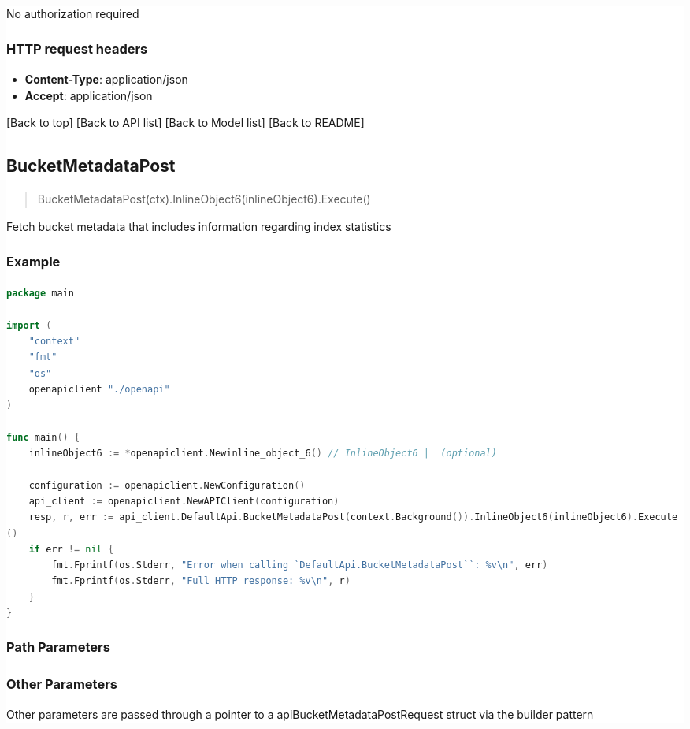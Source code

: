 No authorization required

### HTTP request headers

- **Content-Type**: application/json
- **Accept**: application/json

[[Back to top]](#) [[Back to API list]](../README.md#documentation-for-api-endpoints)
[[Back to Model list]](../README.md#documentation-for-models)
[[Back to README]](../README.md)


## BucketMetadataPost

> BucketMetadataPost(ctx).InlineObject6(inlineObject6).Execute()

Fetch bucket metadata that includes information regarding index statistics



### Example

```go
package main

import (
    "context"
    "fmt"
    "os"
    openapiclient "./openapi"
)

func main() {
    inlineObject6 := *openapiclient.Newinline_object_6() // InlineObject6 |  (optional)

    configuration := openapiclient.NewConfiguration()
    api_client := openapiclient.NewAPIClient(configuration)
    resp, r, err := api_client.DefaultApi.BucketMetadataPost(context.Background()).InlineObject6(inlineObject6).Execute()
    if err != nil {
        fmt.Fprintf(os.Stderr, "Error when calling `DefaultApi.BucketMetadataPost``: %v\n", err)
        fmt.Fprintf(os.Stderr, "Full HTTP response: %v\n", r)
    }
}
```

### Path Parameters



### Other Parameters

Other parameters are passed through a pointer to a apiBucketMetadataPostRequest struct via the builder pattern
